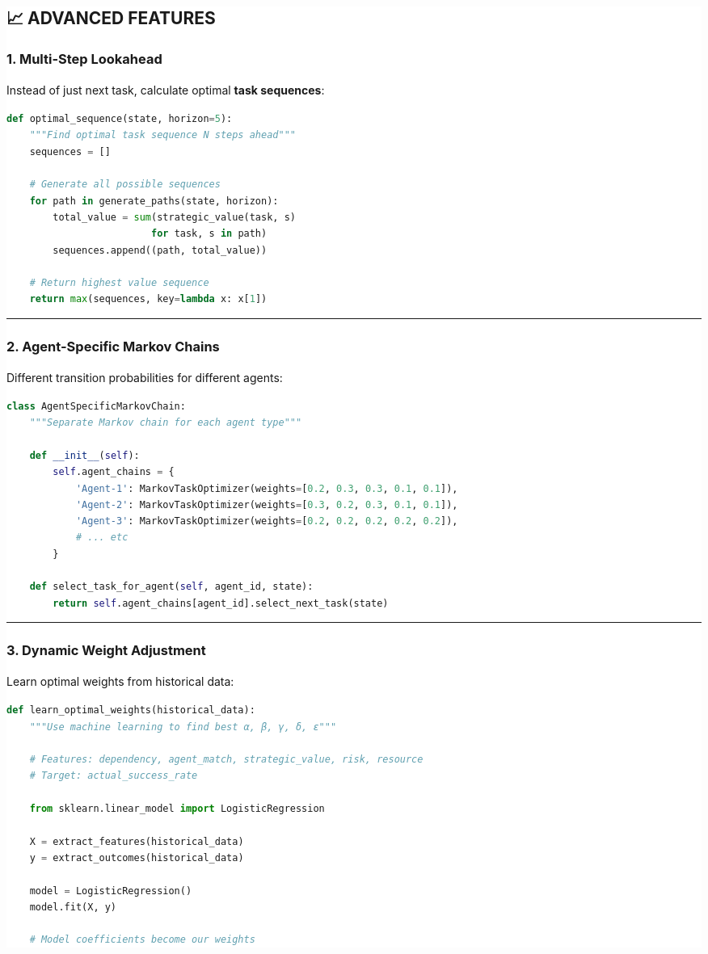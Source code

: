 
## 📈 **ADVANCED FEATURES**

### **1. Multi-Step Lookahead**

Instead of just next task, calculate optimal **task sequences**:

```python
def optimal_sequence(state, horizon=5):
    """Find optimal task sequence N steps ahead"""
    sequences = []
    
    # Generate all possible sequences
    for path in generate_paths(state, horizon):
        total_value = sum(strategic_value(task, s) 
                         for task, s in path)
        sequences.append((path, total_value))
    
    # Return highest value sequence
    return max(sequences, key=lambda x: x[1])
```

---

### **2. Agent-Specific Markov Chains**

Different transition probabilities for different agents:

```python
class AgentSpecificMarkovChain:
    """Separate Markov chain for each agent type"""
    
    def __init__(self):
        self.agent_chains = {
            'Agent-1': MarkovTaskOptimizer(weights=[0.2, 0.3, 0.3, 0.1, 0.1]),
            'Agent-2': MarkovTaskOptimizer(weights=[0.3, 0.2, 0.3, 0.1, 0.1]),
            'Agent-3': MarkovTaskOptimizer(weights=[0.2, 0.2, 0.2, 0.2, 0.2]),
            # ... etc
        }
    
    def select_task_for_agent(self, agent_id, state):
        return self.agent_chains[agent_id].select_next_task(state)
```

---

### **3. Dynamic Weight Adjustment**

Learn optimal weights from historical data:

```python
def learn_optimal_weights(historical_data):
    """Use machine learning to find best α, β, γ, δ, ε"""
    
    # Features: dependency, agent_match, strategic_value, risk, resource
    # Target: actual_success_rate
    
    from sklearn.linear_model import LogisticRegression
    
    X = extract_features(historical_data)
    y = extract_outcomes(historical_data)
    
    model = LogisticRegression()
    model.fit(X, y)
    
    # Model coefficients become our weights
```